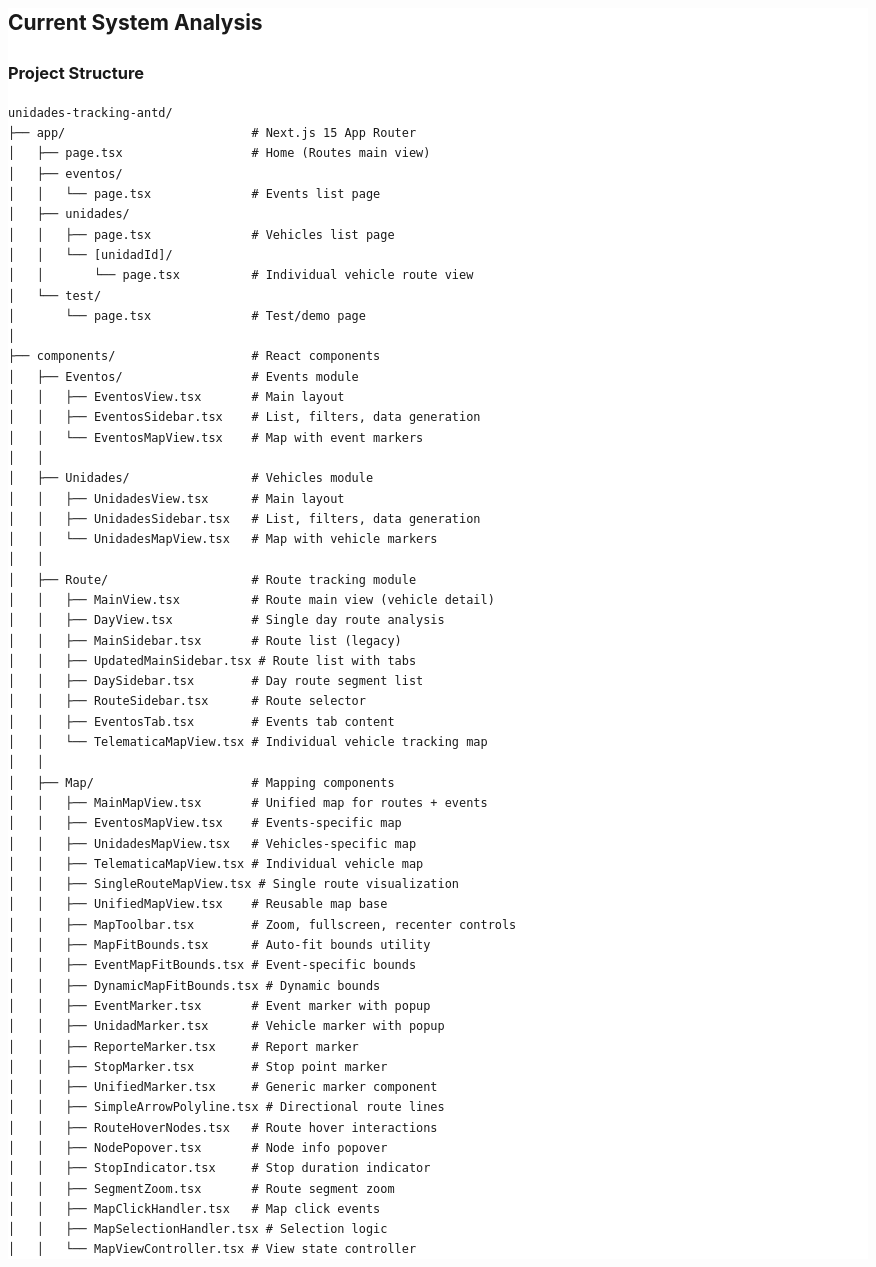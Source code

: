 
## Current System Analysis

### Project Structure

```
unidades-tracking-antd/
├── app/                          # Next.js 15 App Router
│   ├── page.tsx                  # Home (Routes main view)
│   ├── eventos/
│   │   └── page.tsx              # Events list page
│   ├── unidades/
│   │   ├── page.tsx              # Vehicles list page
│   │   └── [unidadId]/
│   │       └── page.tsx          # Individual vehicle route view
│   └── test/
│       └── page.tsx              # Test/demo page
│
├── components/                   # React components
│   ├── Eventos/                  # Events module
│   │   ├── EventosView.tsx       # Main layout
│   │   ├── EventosSidebar.tsx    # List, filters, data generation
│   │   └── EventosMapView.tsx    # Map with event markers
│   │
│   ├── Unidades/                 # Vehicles module
│   │   ├── UnidadesView.tsx      # Main layout
│   │   ├── UnidadesSidebar.tsx   # List, filters, data generation
│   │   └── UnidadesMapView.tsx   # Map with vehicle markers
│   │
│   ├── Route/                    # Route tracking module
│   │   ├── MainView.tsx          # Route main view (vehicle detail)
│   │   ├── DayView.tsx           # Single day route analysis
│   │   ├── MainSidebar.tsx       # Route list (legacy)
│   │   ├── UpdatedMainSidebar.tsx # Route list with tabs
│   │   ├── DaySidebar.tsx        # Day route segment list
│   │   ├── RouteSidebar.tsx      # Route selector
│   │   ├── EventosTab.tsx        # Events tab content
│   │   └── TelematicaMapView.tsx # Individual vehicle tracking map
│   │
│   ├── Map/                      # Mapping components
│   │   ├── MainMapView.tsx       # Unified map for routes + events
│   │   ├── EventosMapView.tsx    # Events-specific map
│   │   ├── UnidadesMapView.tsx   # Vehicles-specific map
│   │   ├── TelematicaMapView.tsx # Individual vehicle map
│   │   ├── SingleRouteMapView.tsx # Single route visualization
│   │   ├── UnifiedMapView.tsx    # Reusable map base
│   │   ├── MapToolbar.tsx        # Zoom, fullscreen, recenter controls
│   │   ├── MapFitBounds.tsx      # Auto-fit bounds utility
│   │   ├── EventMapFitBounds.tsx # Event-specific bounds
│   │   ├── DynamicMapFitBounds.tsx # Dynamic bounds
│   │   ├── EventMarker.tsx       # Event marker with popup
│   │   ├── UnidadMarker.tsx      # Vehicle marker with popup
│   │   ├── ReporteMarker.tsx     # Report marker
│   │   ├── StopMarker.tsx        # Stop point marker
│   │   ├── UnifiedMarker.tsx     # Generic marker component
│   │   ├── SimpleArrowPolyline.tsx # Directional route lines
│   │   ├── RouteHoverNodes.tsx   # Route hover interactions
│   │   ├── NodePopover.tsx       # Node info popover
│   │   ├── StopIndicator.tsx     # Stop duration indicator
│   │   ├── SegmentZoom.tsx       # Route segment zoom
│   │   ├── MapClickHandler.tsx   # Map click events
│   │   ├── MapSelectionHandler.tsx # Selection logic
│   │   └── MapViewController.tsx # View state controller
```